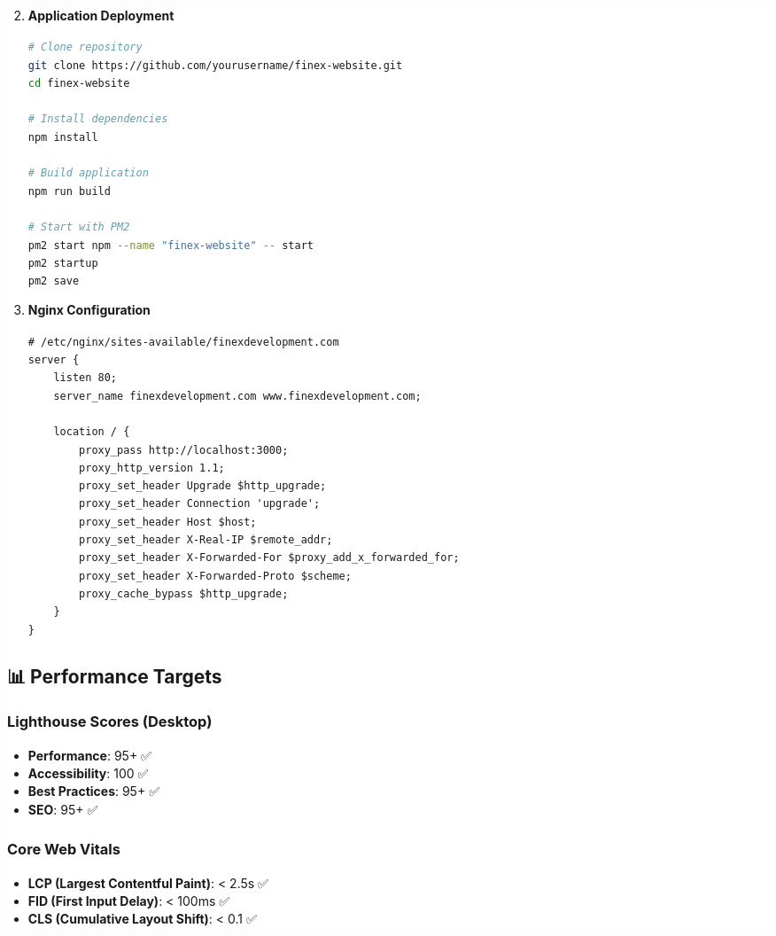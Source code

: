 2. **Application Deployment**
   ```bash
   # Clone repository
   git clone https://github.com/yourusername/finex-website.git
   cd finex-website
   
   # Install dependencies
   npm install
   
   # Build application
   npm run build
   
   # Start with PM2
   pm2 start npm --name "finex-website" -- start
   pm2 startup
   pm2 save
   ```

3. **Nginx Configuration**
   ```nginx
   # /etc/nginx/sites-available/finexdevelopment.com
   server {
       listen 80;
       server_name finexdevelopment.com www.finexdevelopment.com;
       
       location / {
           proxy_pass http://localhost:3000;
           proxy_http_version 1.1;
           proxy_set_header Upgrade $http_upgrade;
           proxy_set_header Connection 'upgrade';
           proxy_set_header Host $host;
           proxy_set_header X-Real-IP $remote_addr;
           proxy_set_header X-Forwarded-For $proxy_add_x_forwarded_for;
           proxy_set_header X-Forwarded-Proto $scheme;
           proxy_cache_bypass $http_upgrade;
       }
   }
   ```

## 📊 Performance Targets

### Lighthouse Scores (Desktop)
- **Performance**: 95+ ✅
- **Accessibility**: 100 ✅
- **Best Practices**: 95+ ✅
- **SEO**: 95+ ✅

### Core Web Vitals
- **LCP (Largest Contentful Paint)**: < 2.5s ✅
- **FID (First Input Delay)**: < 100ms ✅
- **CLS (Cumulative Layout Shift)**: < 0.1 ✅
